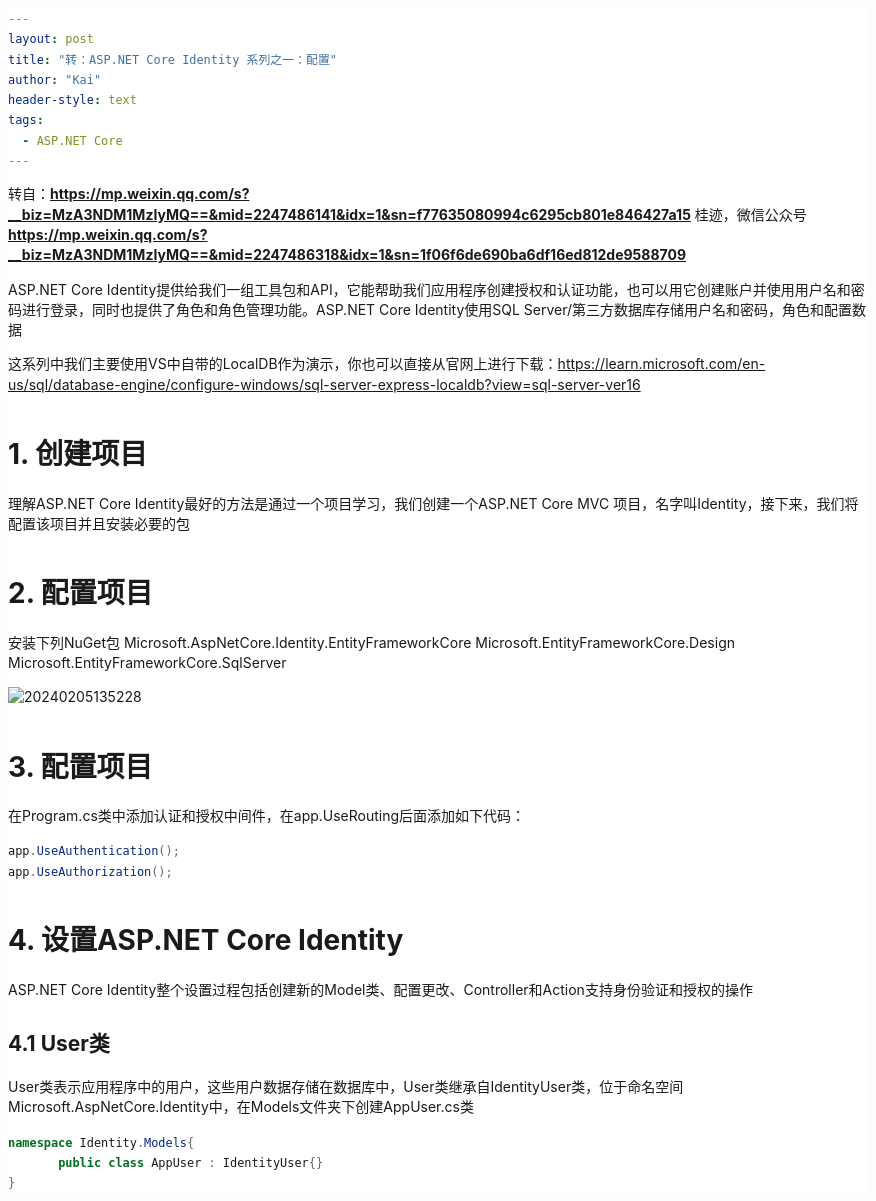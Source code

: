 ```yaml
---
layout: post
title: "转：ASP.NET Core Identity 系列之一：配置"
author: "Kai"
header-style: text
tags:
  - ASP.NET Core
---
```


转自：**https://mp.weixin.qq.com/s?__biz=MzA3NDM1MzIyMQ==&mid=2247486141&idx=1&sn=f77635080994c6295cb801e846427a15**
桂迹，微信公众号
**https://mp.weixin.qq.com/s?__biz=MzA3NDM1MzIyMQ==&mid=2247486318&idx=1&sn=1f06f6de690ba6df16ed812de9588709**

ASP.NET Core Identity提供给我们一组工具包和API，它能帮助我们应用程序创建授权和认证功能，也可以用它创建账户并使用用户名和密码进行登录，同时也提供了角色和角色管理功能。ASP.NET Core Identity使用SQL Server/第三方数据库存储用户名和密码，角色和配置数据

这系列中我们主要使用VS中自带的LocalDB作为演示，你也可以直接从官网上进行下载：https://learn.microsoft.com/en-us/sql/database-engine/configure-windows/sql-server-express-localdb?view=sql-server-ver16

# 1. 创建项目
理解ASP.NET Core Identity最好的方法是通过一个项目学习，我们创建一个ASP.NET Core MVC 项目，名字叫Identity，接下来，我们将配置该项目并且安装必要的包

# 2. 配置项目
安装下列NuGet包
Microsoft.AspNetCore.Identity.EntityFrameworkCore
Microsoft.EntityFrameworkCore.Design
Microsoft.EntityFrameworkCore.SqlServer

![20240205135228](https://raw.githubusercontent.com/fannkaii/MyPicBed/master/images/20240205135228.png)

# 3. 配置项目
在Program.cs类中添加认证和授权中间件，在app.UseRouting后面添加如下代码：
```csharp
app.UseAuthentication();
app.UseAuthorization();
```

# 4. 设置ASP.NET Core Identity
ASP.NET Core Identity整个设置过程包括创建新的Model类、配置更改、Controller和Action支持身份验证和授权的操作

## 4.1 User类
User类表示应用程序中的用户，这些用户数据存储在数据库中，User类继承自IdentityUser类，位于命名空间Microsoft.AspNetCore.Identity中，在Models文件夹下创建AppUser.cs类
```csharp
namespace Identity.Models{
       public class AppUser : IdentityUser{}
}
```
